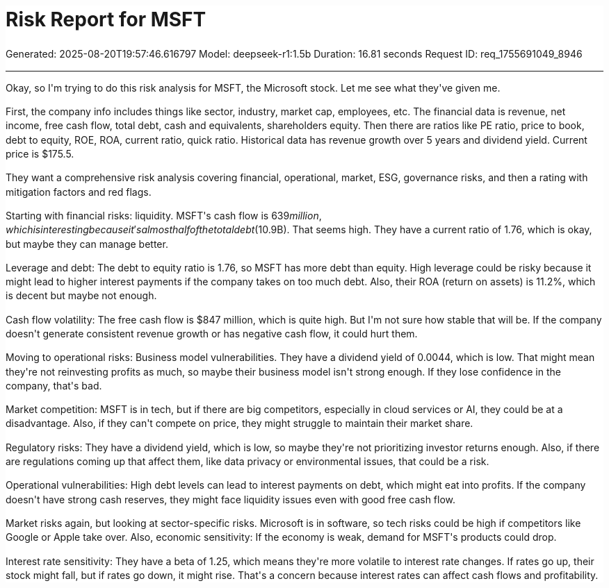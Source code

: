 # Risk Report for MSFT

Generated: 2025-08-20T19:57:46.616797
Model: deepseek-r1:1.5b
Duration: 16.81 seconds
Request ID: req_1755691049_8946

---

<think>
Okay, so I'm trying to do this risk analysis for MSFT, the Microsoft stock. Let me see what they've given me.

First, the company info includes things like sector, industry, market cap, employees, etc. The financial data is revenue, net income, free cash flow, total debt, cash and equivalents, shareholders equity. Then there are ratios like PE ratio, price to book, debt to equity, ROE, ROA, current ratio, quick ratio. Historical data has revenue growth over 5 years and dividend yield. Current price is $175.5.

They want a comprehensive risk analysis covering financial, operational, market, ESG, governance risks, and then a rating with mitigation factors and red flags.

Starting with financial risks: liquidity. MSFT's cash flow is $639 million, which is interesting because it's almost half of the total debt ($10.9B). That seems high. They have a current ratio of 1.76, which is okay, but maybe they can manage better.

Leverage and debt: The debt to equity ratio is 1.76, so MSFT has more debt than equity. High leverage could be risky because it might lead to higher interest payments if the company takes on too much debt. Also, their ROA (return on assets) is 11.2%, which is decent but maybe not enough.

Cash flow volatility: The free cash flow is $847 million, which is quite high. But I'm not sure how stable that will be. If the company doesn't generate consistent revenue growth or has negative cash flow, it could hurt them.

Moving to operational risks: Business model vulnerabilities. They have a dividend yield of 0.0044, which is low. That might mean they're not reinvesting profits as much, so maybe their business model isn't strong enough. If they lose confidence in the company, that's bad.

Market competition: MSFT is in tech, but if there are big competitors, especially in cloud services or AI, they could be at a disadvantage. Also, if they can't compete on price, they might struggle to maintain their market share.

Regulatory risks: They have a dividend yield, which is low, so maybe they're not prioritizing investor returns enough. Also, if there are regulations coming up that affect them, like data privacy or environmental issues, that could be a risk.

Operational vulnerabilities: High debt levels can lead to interest payments on debt, which might eat into profits. If the company doesn't have strong cash reserves, they might face liquidity issues even with good free cash flow.

Market risks again, but looking at sector-specific risks. Microsoft is in software, so tech risks could be high if competitors like Google or Apple take over. Also, economic sensitivity: If the economy is weak, demand for MSFT's products could drop.

Interest rate sensitivity: They have a beta of 1.25, which means they're more volatile to interest rate changes. If rates go up, their stock might fall, but if rates go down, it might rise. That's a concern because interest rates can affect cash flows and profitability.
